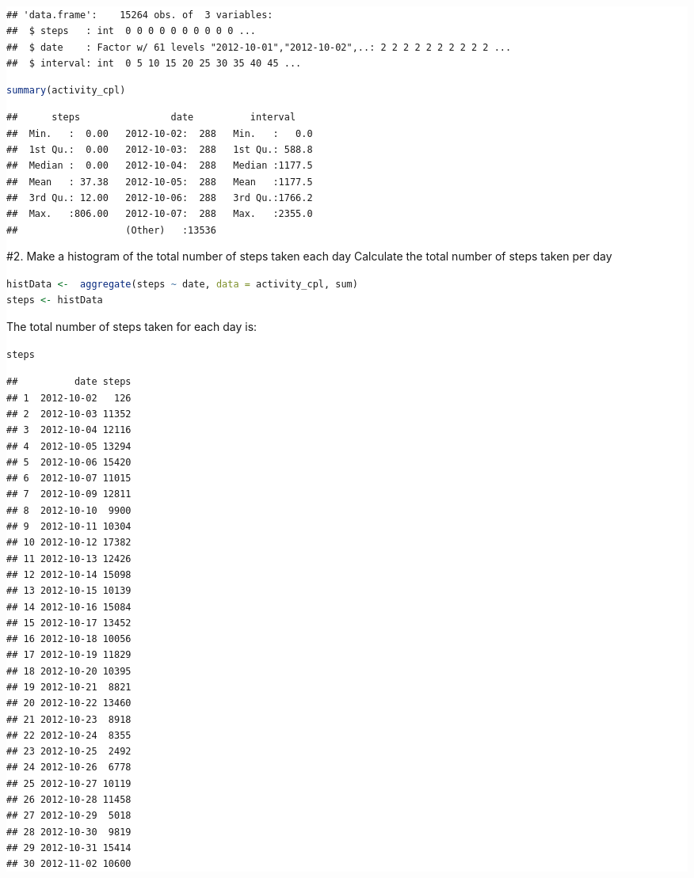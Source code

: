 ```
## 'data.frame':	15264 obs. of  3 variables:
##  $ steps   : int  0 0 0 0 0 0 0 0 0 0 ...
##  $ date    : Factor w/ 61 levels "2012-10-01","2012-10-02",..: 2 2 2 2 2 2 2 2 2 2 ...
##  $ interval: int  0 5 10 15 20 25 30 35 40 45 ...
```

```r
summary(activity_cpl)
```

```
##      steps                date          interval     
##  Min.   :  0.00   2012-10-02:  288   Min.   :   0.0  
##  1st Qu.:  0.00   2012-10-03:  288   1st Qu.: 588.8  
##  Median :  0.00   2012-10-04:  288   Median :1177.5  
##  Mean   : 37.38   2012-10-05:  288   Mean   :1177.5  
##  3rd Qu.: 12.00   2012-10-06:  288   3rd Qu.:1766.2  
##  Max.   :806.00   2012-10-07:  288   Max.   :2355.0  
##                   (Other)   :13536
```
#2. Make a histogram of the total number of steps taken each day
Calculate the total number of steps taken per day


```r
histData <-  aggregate(steps ~ date, data = activity_cpl, sum)
steps <- histData
```

The total number of steps taken for each day is:


```r
steps
```

```
##          date steps
## 1  2012-10-02   126
## 2  2012-10-03 11352
## 3  2012-10-04 12116
## 4  2012-10-05 13294
## 5  2012-10-06 15420
## 6  2012-10-07 11015
## 7  2012-10-09 12811
## 8  2012-10-10  9900
## 9  2012-10-11 10304
## 10 2012-10-12 17382
## 11 2012-10-13 12426
## 12 2012-10-14 15098
## 13 2012-10-15 10139
## 14 2012-10-16 15084
## 15 2012-10-17 13452
## 16 2012-10-18 10056
## 17 2012-10-19 11829
## 18 2012-10-20 10395
## 19 2012-10-21  8821
## 20 2012-10-22 13460
## 21 2012-10-23  8918
## 22 2012-10-24  8355
## 23 2012-10-25  2492
## 24 2012-10-26  6778
## 25 2012-10-27 10119
## 26 2012-10-28 11458
## 27 2012-10-29  5018
## 28 2012-10-30  9819
## 29 2012-10-31 15414
## 30 2012-11-02 10600
```